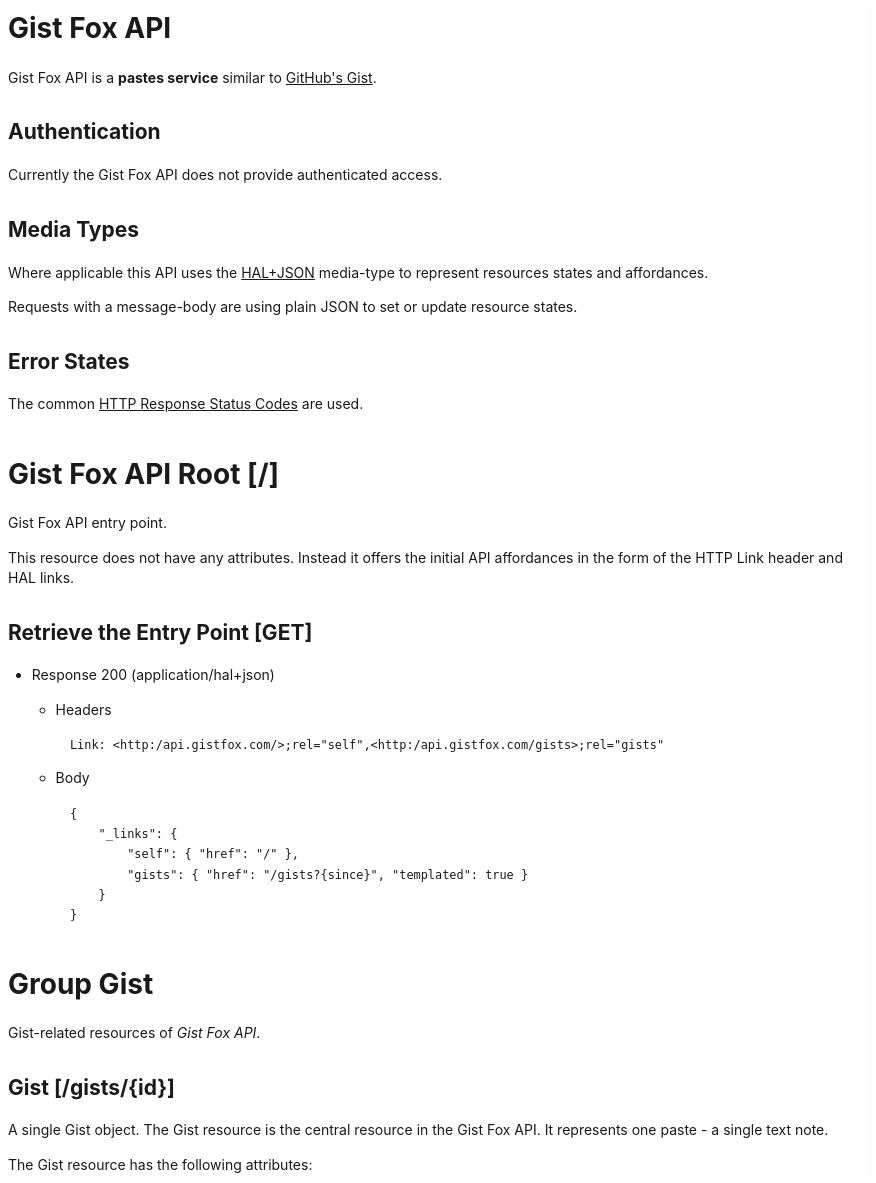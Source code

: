 # Gist Fox API
Gist Fox API is a **pastes service** similar to [GitHub's Gist](http://gist.github.com).

## Authentication
Currently the Gist Fox API does not provide authenticated access.

## Media Types
Where applicable this API uses the [HAL+JSON](https://github.com/mikekelly/hal_specification/blob/master/hal_specification.md) media-type to represent resources states and affordances.

Requests with a message-body are using plain JSON to set or update resource states.

## Error States
The common [HTTP Response Status Codes](https://github.com/for-GET/know-your-http-well/blob/master/status-codes.md) are used.

# Gist Fox API Root [/]
Gist Fox API entry point.

This resource does not have any attributes. Instead it offers the initial API affordances in the form of the HTTP Link header and
HAL links.

## Retrieve the Entry Point [GET]

+ Response 200 (application/hal+json)
    + Headers

            Link: <http:/api.gistfox.com/>;rel="self",<http:/api.gistfox.com/gists>;rel="gists"

    + Body

            {
                "_links": {
                    "self": { "href": "/" },
                    "gists": { "href": "/gists?{since}", "templated": true }
                }
            }

# Group Gist
Gist-related resources of *Gist Fox API*.

## Gist [/gists/{id}]
A single Gist object. The Gist resource is the central resource in the Gist Fox API. It represents one paste - a single text note.

The Gist resource has the following attributes:
